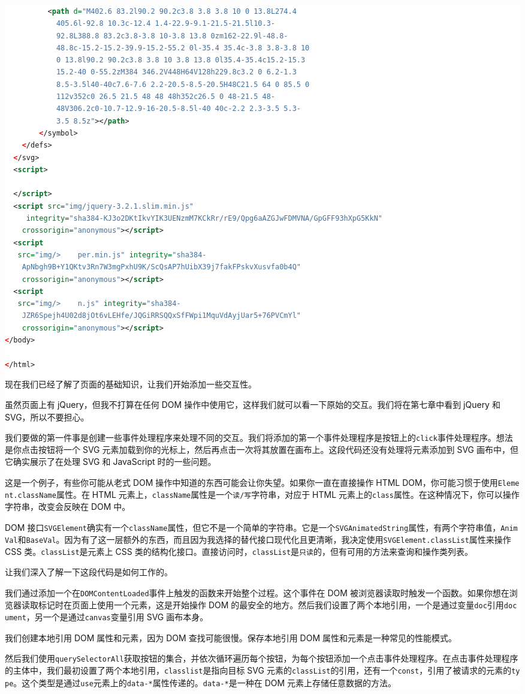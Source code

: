 ```xml
          <path d="M402.6 83.2l90.2 90.2c3.8 3.8 3.8 10 0 13.8L274.4 
            405.6l-92.8 10.3c-12.4 1.4-22.9-9.1-21.5-21.5l10.3-
            92.8L388.8 83.2c3.8-3.8 10-3.8 13.8 0zm162-22.9l-48.8-
            48.8c-15.2-15.2-39.9-15.2-55.2 0l-35.4 35.4c-3.8 3.8-3.8 10 
            0 13.8l90.2 90.2c3.8 3.8 10 3.8 13.8 0l35.4-35.4c15.2-15.3 
            15.2-40 0-55.2zM384 346.2V448H64V128h229.8c3.2 0 6.2-1.3 
            8.5-3.5l40-40c7.6-7.6 2.2-20.5-8.5-20.5H48C21.5 64 0 85.5 0 
            112v352c0 26.5 21.5 48 48 48h352c26.5 0 48-21.5 48-
            48V306.2c0-10.7-12.9-16-20.5-8.5l-40 40c-2.2 2.3-3.5 5.3-
            3.5 8.5z"></path>
        </symbol>
    </defs>
  </svg>
  <script>

  </script>
  <script src="img/jquery-3.2.1.slim.min.js"
     integrity="sha384-KJ3o2DKtIkvYIK3UENzmM7KCkRr/rE9/Qpg6aAZGJwFDMVNA/GpGFF93hXpG5KkN"
    crossorigin="anonymous"></script>
  <script 
   src="img/>    per.min.js" integrity="sha384-
    ApNbgh9B+Y1QKtv3Rn7W3mgPxhU9K/ScQsAP7hUibX39j7fakFPskvXusvfa0b4Q"
    crossorigin="anonymous"></script>
  <script 
   src="img/>    n.js" integrity="sha384-
    JZR6Spejh4U02d8jOt6vLEHfe/JQGiRRSQQxSfFWpi1MquVdAyjUar5+76PVCmYl"
    crossorigin="anonymous"></script>
</body>

</html>
```

现在我们已经了解了页面的基础知识，让我们开始添加一些交互性。

虽然页面上有 jQuery，但我不打算在任何 DOM 操作中使用它，这样我们就可以看一下原始的交互。我们将在第七章中看到 jQuery 和 SVG，所以不要担心。

我们要做的第一件事是创建一些事件处理程序来处理不同的交互。我们将添加的第一个事件处理程序是按钮上的`click`事件处理程序。想法是你点击按钮将一个 SVG 元素加载到你的光标上，然后再点击一次将其放置在画布上。这段代码还没有处理将元素添加到 SVG 画布中，但它确实展示了在处理 SVG 和 JavaScript 时的一些问题。

这是一个例子，有些你可能从老式 DOM 操作中知道的东西可能会让你失望。如果你一直在直接操作 HTML DOM，你可能习惯于使用`Element.className`属性。在 HTML 元素上，`className`属性是一个`读/写`字符串，对应于 HTML 元素上的`class`属性。在这种情况下，你可以操作字符串，改变会反映在 DOM 中。

DOM 接口`SVGElement`确实有一个`className`属性，但它不是一个简单的字符串。它是一个`SVGAnimatedString`属性，有两个字符串值，`AnimVal`和`BaseVal`。因为有了这一层额外的东西，而且因为我选择的替代接口现代化且更清晰，我决定使用`SVGElement.classList`属性来操作 CSS 类。`classList`是元素上 CSS 类的结构化接口。直接访问时，`classList`是`只读`的，但有可用的方法来查询和操作类列表。

让我们深入了解一下这段代码是如何工作的。

我们通过添加一个在`DOMContentLoaded`事件上触发的函数来开始整个过程。这个事件在 DOM 被浏览器读取时触发一个函数。如果你想在浏览器读取标记时在页面上使用一个元素，这是开始操作 DOM 的最安全的地方。然后我们设置了两个本地引用，一个是通过变量`doc`引用`document`，另一个是通过`canvas`变量引用 SVG 画布本身。

我们创建本地引用 DOM 属性和元素，因为 DOM 查找可能很慢。保存本地引用 DOM 属性和元素是一种常见的性能模式。

然后我们使用`querySelectorAll`获取按钮的集合，并依次循环遍历每个按钮，为每个按钮添加一个点击事件处理程序。在点击事件处理程序的主体中，我们最初设置了两个本地引用，`classlist`是指向目标 SVG 元素的`classList`的引用，还有一个`const`，引用了被请求的元素的`type`。这个类型是通过`use`元素上的`data-*`属性传递的。`data-*`是一种在 DOM 元素上存储任意数据的方法。
